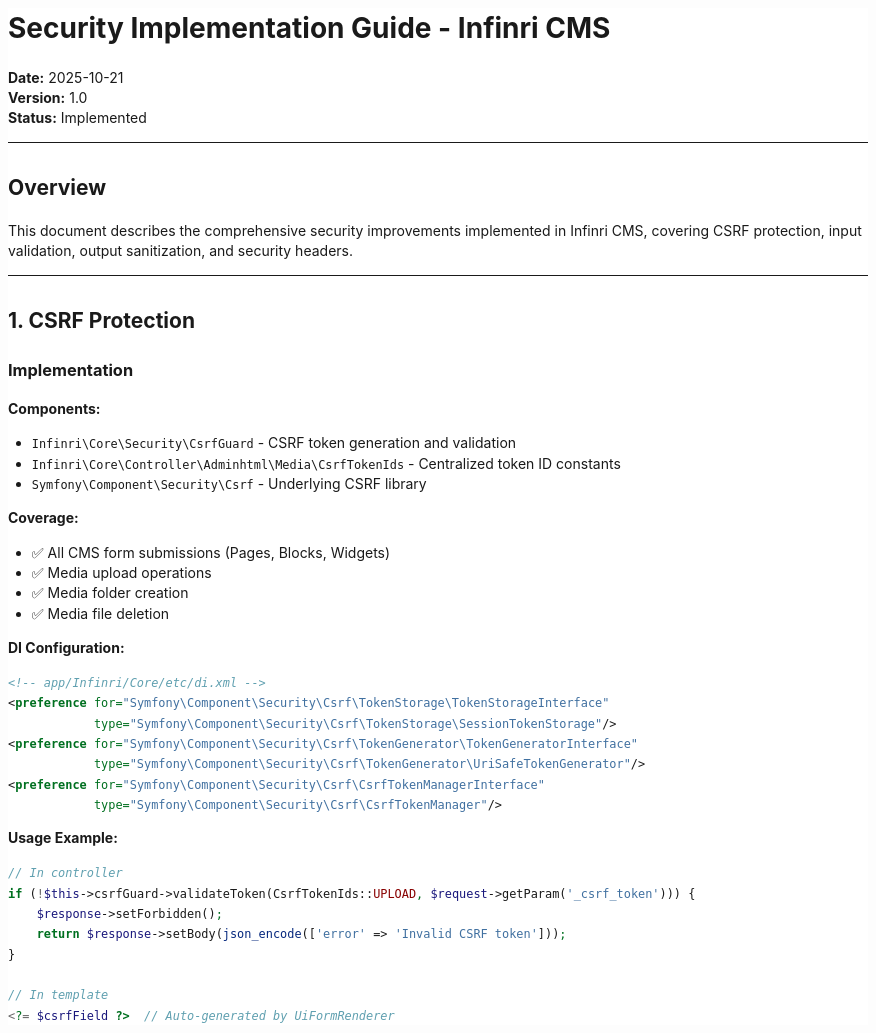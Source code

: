 # Security Implementation Guide - Infinri CMS

**Date:** 2025-10-21  
**Version:** 1.0  
**Status:** Implemented

---

## Overview

This document describes the comprehensive security improvements implemented in Infinri CMS, covering CSRF protection, input validation, output sanitization, and security headers.

---

## 1. CSRF Protection

### Implementation

**Components:**
- `Infinri\Core\Security\CsrfGuard` - CSRF token generation and validation
- `Infinri\Core\Controller\Adminhtml\Media\CsrfTokenIds` - Centralized token ID constants
- `Symfony\Component\Security\Csrf` - Underlying CSRF library

**Coverage:**
- ✅ All CMS form submissions (Pages, Blocks, Widgets)
- ✅ Media upload operations
- ✅ Media folder creation
- ✅ Media file deletion

**DI Configuration:**
```xml
<!-- app/Infinri/Core/etc/di.xml -->
<preference for="Symfony\Component\Security\Csrf\TokenStorage\TokenStorageInterface" 
            type="Symfony\Component\Security\Csrf\TokenStorage\SessionTokenStorage"/>
<preference for="Symfony\Component\Security\Csrf\TokenGenerator\TokenGeneratorInterface" 
            type="Symfony\Component\Security\Csrf\TokenGenerator\UriSafeTokenGenerator"/>
<preference for="Symfony\Component\Security\Csrf\CsrfTokenManagerInterface" 
            type="Symfony\Component\Security\Csrf\CsrfTokenManager"/>
```

**Usage Example:**
```php
// In controller
if (!$this->csrfGuard->validateToken(CsrfTokenIds::UPLOAD, $request->getParam('_csrf_token'))) {
    $response->setForbidden();
    return $response->setBody(json_encode(['error' => 'Invalid CSRF token']));
}

// In template
<?= $csrfField ?>  // Auto-generated by UiFormRenderer
```
